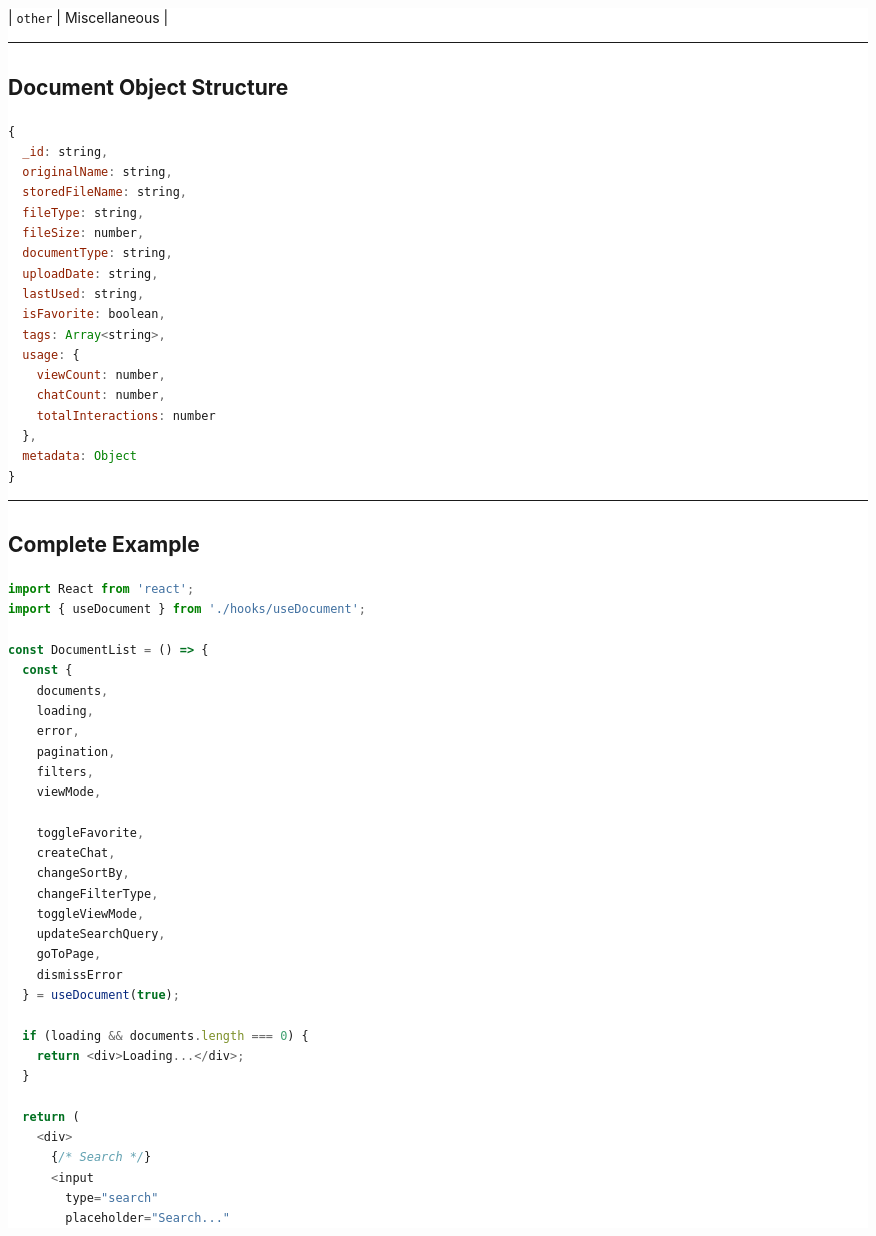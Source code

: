 | `other` | Miscellaneous |

---

## Document Object Structure

```javascript
{
  _id: string,
  originalName: string,
  storedFileName: string,
  fileType: string,
  fileSize: number,
  documentType: string,
  uploadDate: string,
  lastUsed: string,
  isFavorite: boolean,
  tags: Array<string>,
  usage: {
    viewCount: number,
    chatCount: number,
    totalInteractions: number
  },
  metadata: Object
}
```

---

## Complete Example

```javascript
import React from 'react';
import { useDocument } from './hooks/useDocument';

const DocumentList = () => {
  const {
    documents,
    loading,
    error,
    pagination,
    filters,
    viewMode,
    
    toggleFavorite,
    createChat,
    changeSortBy,
    changeFilterType,
    toggleViewMode,
    updateSearchQuery,
    goToPage,
    dismissError
  } = useDocument(true);
  
  if (loading && documents.length === 0) {
    return <div>Loading...</div>;
  }
  
  return (
    <div>
      {/* Search */}
      <input
        type="search"
        placeholder="Search..."
```